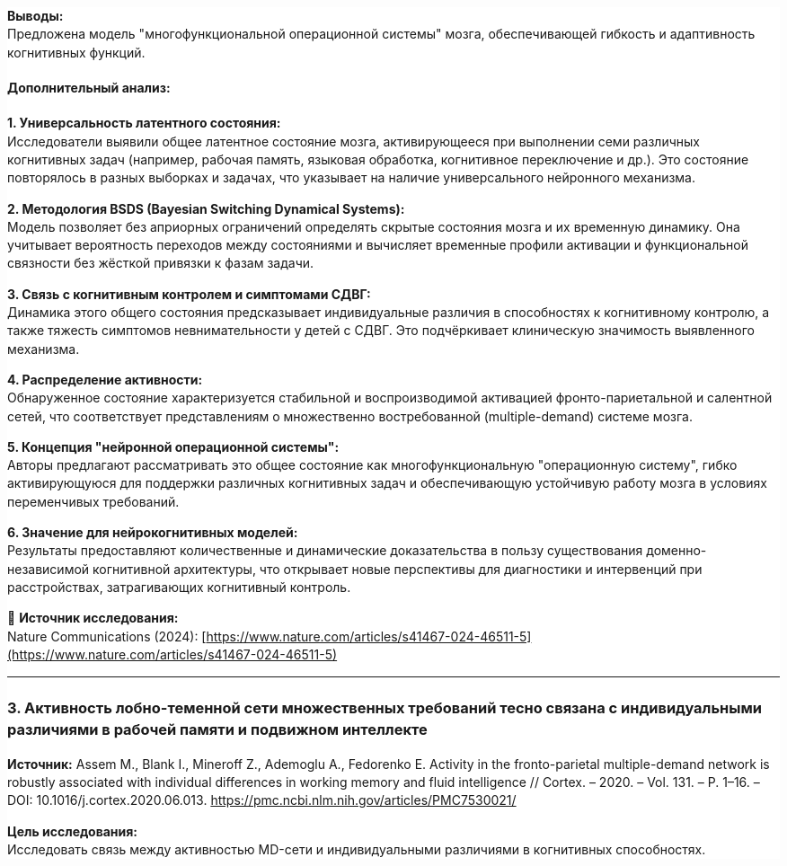 **Выводы:**  
Предложена модель "многофункциональной операционной системы" мозга, обеспечивающей гибкость и адаптивность когнитивных функций.


#### **Дополнительный анализ:**

**1. Универсальность латентного состояния:**  
Исследователи выявили общее латентное состояние мозга, активирующееся при выполнении семи различных когнитивных задач (например, рабочая память, языковая обработка, когнитивное переключение и др.). Это состояние повторялось в разных выборках и задачах, что указывает на наличие универсального нейронного механизма.

**2. Методология BSDS (Bayesian Switching Dynamical Systems):**  
Модель позволяет без априорных ограничений определять скрытые состояния мозга и их временную динамику. Она учитывает вероятность переходов между состояниями и вычисляет временные профили активации и функциональной связности без жёсткой привязки к фазам задачи.

**3. Связь с когнитивным контролем и симптомами СДВГ:**  
Динамика этого общего состояния предсказывает индивидуальные различия в способностях к когнитивному контролю, а также тяжесть симптомов невнимательности у детей с СДВГ. Это подчёркивает клиническую значимость выявленного механизма.

**4. Распределение активности:**  
Обнаруженное состояние характеризуется стабильной и воспроизводимой активацией фронто-париетальной и салентной сетей, что соответствует представлениям о множественно востребованной (multiple-demand) системе мозга.

**5. Концепция "нейронной операционной системы":**  
Авторы предлагают рассматривать это общее состояние как многофункциональную "операционную систему", гибко активирующуюся для поддержки различных когнитивных задач и обеспечивающую устойчивую работу мозга в условиях переменчивых требований.

**6. Значение для нейрокогнитивных моделей:**  
Результаты предоставляют количественные и динамические доказательства в пользу существования доменно-независимой когнитивной архитектуры, что открывает новые перспективы для диагностики и интервенций при расстройствах, затрагивающих когнитивный контроль.

📖 **Источник исследования:**  
Nature Communications (2024): [https://www.nature.com/articles/s41467-024-46511-5](https://www.nature.com/articles/s41467-024-46511-5)

---



### 3. **Активность лобно-теменной сети множественных требований тесно связана с индивидуальными различиями в рабочей памяти и подвижном интеллекте**  
**Источник:** Assem M., Blank I., Mineroff Z., Ademoglu A., Fedorenko E. Activity in the fronto-parietal multiple-demand network is robustly associated with individual differences in working memory and fluid intelligence // Cortex. – 2020. – Vol. 131. – P. 1–16. – DOI: 10.1016/j.cortex.2020.06.013. https://pmc.ncbi.nlm.nih.gov/articles/PMC7530021/

**Цель исследования:**  
Исследовать связь между активностью MD-сети и индивидуальными различиями в когнитивных способностях.
